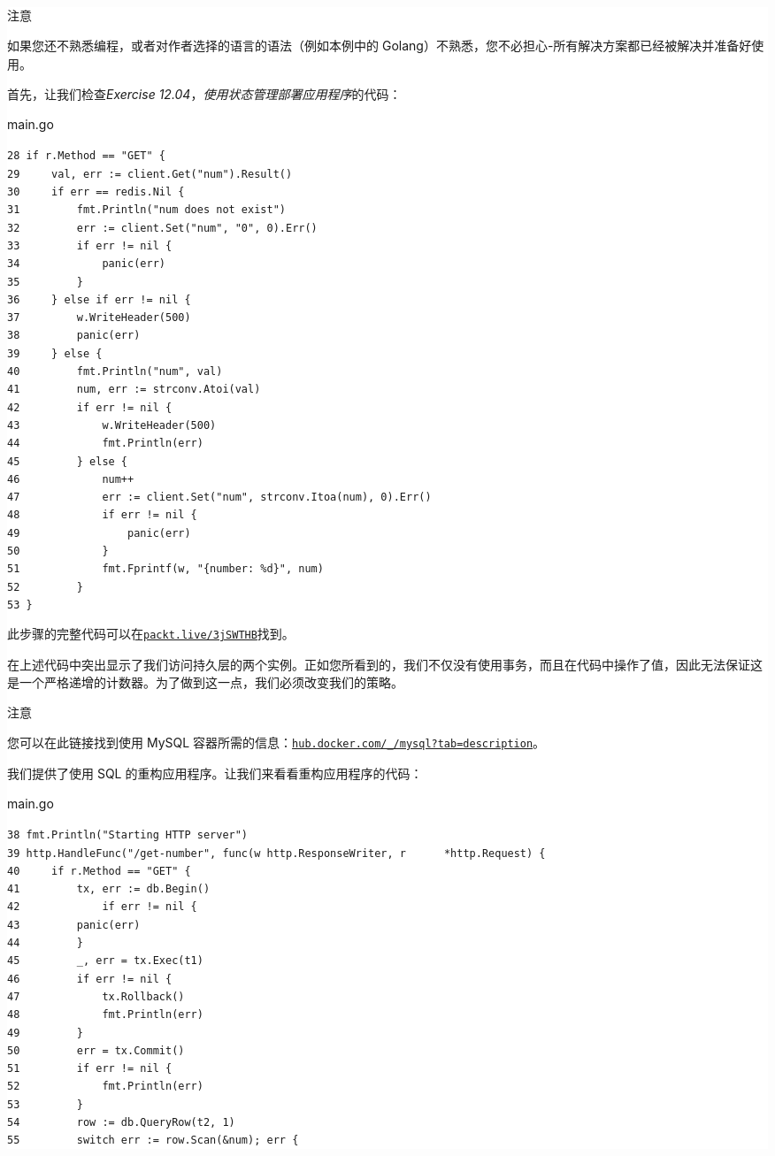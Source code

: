注意

如果您还不熟悉编程，或者对作者选择的语言的语法（例如本例中的 Golang）不熟悉，您不必担心-所有解决方案都已经被解决并准备好使用。

首先，让我们检查*Exercise 12.04*，*使用状态管理部署应用程序*的代码：

main.go

```
28 if r.Method == "GET" { 
29     val, err := client.Get("num").Result() 
30     if err == redis.Nil { 
31         fmt.Println("num does not exist") 
32         err := client.Set("num", "0", 0).Err() 
33         if err != nil { 
34             panic(err) 
35         } 
36     } else if err != nil { 
37         w.WriteHeader(500) 
38         panic(err) 
39     } else { 
40         fmt.Println("num", val) 
41         num, err := strconv.Atoi(val) 
42         if err != nil { 
43             w.WriteHeader(500) 
44             fmt.Println(err) 
45         } else { 
46             num++ 
47             err := client.Set("num", strconv.Itoa(num), 0).Err() 
48             if err != nil { 
49                 panic(err) 
50             } 
51             fmt.Fprintf(w, "{number: %d}", num) 
52         } 
53 } 
```

此步骤的完整代码可以在[`packt.live/3jSWTHB`](https://packt.live/3jSWTHB)找到。

在上述代码中突出显示了我们访问持久层的两个实例。正如您所看到的，我们不仅没有使用事务，而且在代码中操作了值，因此无法保证这是一个严格递增的计数器。为了做到这一点，我们必须改变我们的策略。

注意

您可以在此链接找到使用 MySQL 容器所需的信息：[`hub.docker.com/_/mysql?tab=description`](https://hub.docker.com/_/mysql?tab=description)。

我们提供了使用 SQL 的重构应用程序。让我们来看看重构应用程序的代码：

main.go

```
38 fmt.Println("Starting HTTP server") 
39 http.HandleFunc("/get-number", func(w http.ResponseWriter, r      *http.Request) { 
40     if r.Method == "GET" { 
41         tx, err := db.Begin() 
42             if err != nil { 
43         panic(err) 
44         } 
45         _, err = tx.Exec(t1) 
46         if err != nil { 
47             tx.Rollback() 
48             fmt.Println(err) 
49         } 
50         err = tx.Commit() 
51         if err != nil { 
52             fmt.Println(err) 
53         } 
54         row := db.QueryRow(t2, 1) 
55         switch err := row.Scan(&num); err { 
```